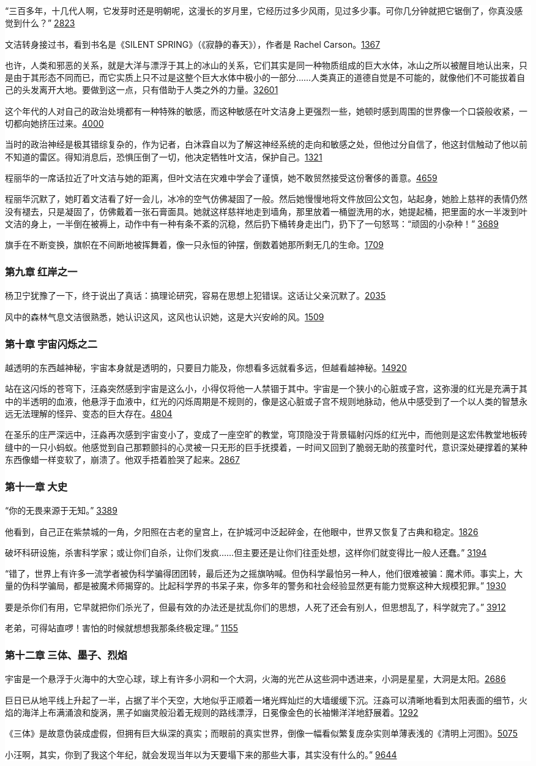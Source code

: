 “三百多年，十几代人啊，它发芽时还是明朝呢，这漫长的岁月里，它经历过多少风雨，见过多少事。可你几分钟就把它锯倒了，你真没感觉到什么？” <u>2823</u>

文洁转身接过书，看到书名是《SILENT SPRING》（《寂静的春天》），作者是 Rachel Carson。<u>1367</u>

也许，人类和邪恶的关系，就是大洋与漂浮于其上的冰山的关系，它们其实是同一种物质组成的巨大水体，冰山之所以被醒目地认出来，只是由于其形态不同而已，而它实质上只不过是这整个巨大水体中极小的一部分……人类真正的道德自觉是不可能的，就像他们不可能拔着自己的头发离开大地。要做到这一点，只有借助于人类之外的力量。<u>32601</u>

这个年代的人对自己的政治处境都有一种特殊的敏感，而这种敏感在叶文洁身上更强烈一些，她顿时感到周围的世界像一个口袋般收紧，一切都向她挤压过来。<u>4000</u>

当时的政治神经是极其错综复杂的，作为记者，白沐霖自以为了解这神经系统的走向和敏感之处，但他过分自信了，他这封信触动了他以前不知道的雷区。得知消息后，恐惧压倒了一切，他决定牺牲叶文洁，保护自己。<u>1321</u>

程丽华的一席话拉近了叶文洁与她的距离，但叶文洁在灾难中学会了谨慎，她不敢贸然接受这份奢侈的善意。<u>4659</u>

程丽华沉默了，她盯着文洁看了好一会儿，冰冷的空气仿佛凝固了一般。然后她慢慢地将文件放回公文包，站起身，她脸上慈祥的表情仍然没有褪去，只是凝固了，仿佛戴着一张石膏面具。她就这样慈祥地走到墙角，那里放着一桶盥洗用的水，她提起桶，把里面的水一半泼到叶文洁的身上，一半倒在被褥上，动作中有一种有条不紊的沉稳，然后扔下桶转身走出门，扔下了一句怒骂：“顽固的小杂种！” <u>3689</u>

旗手在不断变换，旗帜在不间断地被挥舞着，像一只永恒的钟摆，倒数着她那所剩无几的生命。<u>1709</u>

### 第九章 红岸之一

杨卫宁犹豫了一下，终于说出了真话：搞理论研究，容易在思想上犯错误。这话让父亲沉默了。<u>2035</u>

风中的森林气息文洁很熟悉，她认识这风，这风也认识她，这是大兴安岭的风。<u>1509</u>

### 第十章 宇宙闪烁之二

越透明的东西越神秘，宇宙本身就是透明的，只要目力能及，你想看多远就看多远，但越看越神秘。<u>14920</u>

站在这闪烁的苍穹下，汪淼突然感到宇宙是这么小，小得仅将他一人禁锢于其中。宇宙是一个狭小的心脏或子宫，这弥漫的红光是充满于其中的半透明的血液，他悬浮于血液中，红光的闪烁周期是不规则的，像是这心脏或子宫不规则地脉动，他从中感受到了一个以人类的智慧永远无法理解的怪异、变态的巨大存在。<u>4804</u>

在圣乐的庄严深远中，汪淼再次感到宇宙变小了，变成了一座空旷的教堂，穹顶隐没于背景辐射闪烁的红光中，而他则是这宏伟教堂地板砖缝中的一只小蚂蚁。他感觉到自己那颗颤抖的心灵被一只无形的巨手抚摸着，一时间又回到了脆弱无助的孩童时代，意识深处硬撑着的某种东西像蜡一样变软了，崩溃了。他双手捂着脸哭了起来。<u>2867</u>

### 第十一章 大史

“你的无畏来源于无知。” <u>3389</u>

他看到，自己正在紫禁城的一角，夕阳照在古老的皇宫上，在护城河中泛起碎金，在他眼中，世界又恢复了古典和稳定。<u>1826</u>

破坏科研设施，杀害科学家；或让你们自杀，让你们发疯……但主要还是让你们往歪处想，这样你们就变得比一般人还蠢。” <u>3194</u>

“错了，世界上有许多一流学者被伪科学骗得团团转，最后还为之摇旗呐喊。但伪科学最怕另一种人，他们很难被骗：魔术师。事实上，大量的伪科学骗局，都是被魔术师揭穿的。比起科学界的书呆子来，你多年的警务和社会经验显然更有能力觉察这种大规模犯罪。” <u>1930</u>

要是杀你们有用，它早就把你们杀光了，但最有效的办法还是扰乱你们的思想，人死了还会有别人，但思想乱了，科学就完了。” <u>3912</u>

老弟，可得站直啰！害怕的时候就想想我那条终极定理。” <u>1155</u>

### 第十二章 三体、墨子、烈焰

宇宙是一个悬浮于火海中的大空心球，球上有许多小洞和一个大洞，火海的光芒从这些洞中透进来，小洞是星星，大洞是太阳。<u>2686</u>

巨日已从地平线上升起了一半，占据了半个天空，大地似乎正顺着一堵光辉灿烂的大墙缓缓下沉。汪淼可以清晰地看到太阳表面的细节，火焰的海洋上布满涌浪和旋涡，黑子如幽灵般沿着无规则的路线漂浮，日冕像金色的长袖懒洋洋地舒展着。<u>1292</u>

《三体》是故意伪装成虚假，但拥有巨大纵深的真实；而眼前的真实世界，倒像一幅看似繁复庞杂实则单薄表浅的《清明上河图》。<u>5075</u>

小汪啊，其实，你到了我这个年纪，就会发现当年以为天要塌下来的那些大事，其实没有什么的。” <u>9644</u>
